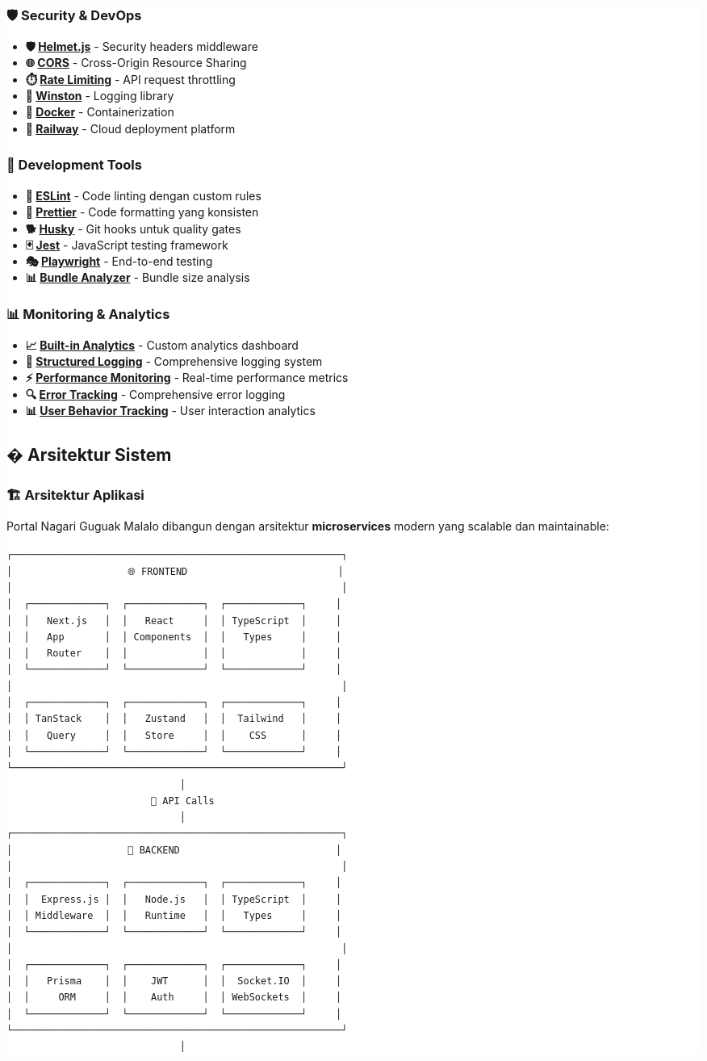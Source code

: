 ### 🛡️ Security & DevOps
- **🛡️ [Helmet.js](https://helmetjs.github.io/)** - Security headers middleware
- **🌐 [CORS](https://github.com/expressjs/cors)** - Cross-Origin Resource Sharing
- **⏱️ [Rate Limiting](https://github.com/nfriedly/express-rate-limit)** - API request throttling
- **📝 [Winston](https://github.com/winstonjs/winston)** - Logging library
- **🐳 [Docker](https://www.docker.com/)** - Containerization
- **🚄 [Railway](https://railway.app/)** - Cloud deployment platform

### 🔧 Development Tools
- **📏 [ESLint](https://eslint.org/)** - Code linting dengan custom rules
- **💄 [Prettier](https://prettier.io/)** - Code formatting yang konsisten
- **🐕 [Husky](https://typicode.github.io/husky/)** - Git hooks untuk quality gates
- **🃏 [Jest](https://jestjs.io/)** - JavaScript testing framework
- **🎭 [Playwright](https://playwright.dev/)** - End-to-end testing
- **📊 [Bundle Analyzer](https://www.npmjs.com/package/@next/bundle-analyzer)** - Bundle size analysis

### 📊 Monitoring & Analytics
- **📈 [Built-in Analytics](/)** - Custom analytics dashboard
- **📝 [Structured Logging](/)** - Comprehensive logging system
- **⚡ [Performance Monitoring](/)** - Real-time performance metrics
- **🔍 [Error Tracking](/)** - Comprehensive error logging
- **📊 [User Behavior Tracking](/)** - User interaction analytics

## � Arsitektur Sistem

### 🏗️ Arsitektur Aplikasi

Portal Nagari Guguak Malalo dibangun dengan arsitektur **microservices** modern yang scalable dan maintainable:

```
┌─────────────────────────────────────────────────────────┐
│                    🌐 FRONTEND                          │
│                                                         │
│  ┌─────────────┐  ┌─────────────┐  ┌─────────────┐     │
│  │   Next.js   │  │   React     │  │ TypeScript  │     │
│  │   App       │  │ Components  │  │   Types     │     │
│  │   Router    │  │             │  │             │     │
│  └─────────────┘  └─────────────┘  └─────────────┘     │
│                                                         │
│  ┌─────────────┐  ┌─────────────┐  ┌─────────────┐     │
│  │ TanStack    │  │   Zustand   │  │  Tailwind   │     │
│  │   Query     │  │   Store     │  │    CSS      │     │
│  └─────────────┘  └─────────────┘  └─────────────┘     │
└─────────────────────────────────────────────────────────┘
                              │
                         📡 API Calls
                              │
┌─────────────────────────────────────────────────────────┐
│                    🚀 BACKEND                           │
│                                                         │
│  ┌─────────────┐  ┌─────────────┐  ┌─────────────┐     │
│  │  Express.js │  │   Node.js   │  │ TypeScript  │     │
│  │ Middleware  │  │   Runtime   │  │   Types     │     │
│  └─────────────┘  └─────────────┘  └─────────────┘     │
│                                                         │
│  ┌─────────────┐  ┌─────────────┐  ┌─────────────┐     │
│  │   Prisma    │  │    JWT      │  │  Socket.IO  │     │
│  │     ORM     │  │    Auth     │  │ WebSockets  │     │
│  └─────────────┘  └─────────────┘  └─────────────┘     │
└─────────────────────────────────────────────────────────┘
                              │
```